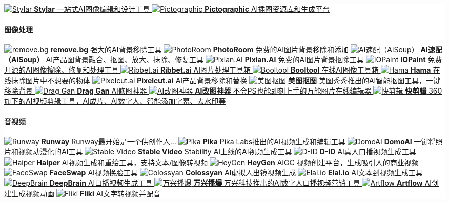 [ ![Stylar](https://aibard123.com/assets/images/logos/stylar-ai-icon.png) **Stylar** 一站式AI图像编辑和设计工具 ](https://www.stylar.ai/)
[ ![Pictographic](https://aibard123.com/assets/images/logos/pictographic-icon.png) **Pictographic** AI插图资源库和生成平台 ](https://pictographic.io/)
####  图像处理 
[ ![remove.bg](https://aibard123.com/assets/images/logos/remove-bg-icon.png) **remove.bg** 强大的AI背景移除工具 ](https://www.remove.bg/zh) [ ](https://aibard123.com/tutorial/removebg/)
[ ![PhotoRoom](https://aibard123.com/assets/images/logos/photoroom-icon.png) **PhotoRoom** 免费的AI图片背景移除和添加 ](https://www.photoroom.com/background-remover) [ ](https://aibard123.com/tutorial/photoroom/)
[ ![AI速配（AiSoup）](https://aibard123.com/assets/images/logos/aisoup-icon.png) **AI速配（AiSoup）** AI产品图背景融合、抠图、放大、抹除、修复工具 ](https://www.aisoup.cn)
[ ![Pixian.AI](https://aibard123.com/assets/images/logos/pixian-ai-icon.png) **Pixian.AI** 免费的AI图片背景抠除工具 ](https://pixian.ai)
[ ![IOPaint](https://aibard123.com/assets/images/logos/iopaint-icon.png) **IOPaint** 免费开源的AI图像擦除、修复和处理工具 ](https://www.iopaint.com)
[ ![Ribbet.ai](https://aibard123.com/assets/images/logos/ribbet-ai-icon.png) **Ribbet.ai** AI图片处理工具箱 ](https://ribbet.ai) [ ](https://aibard123.com/tutorial/ribbet/)
[ ![Booltool](https://aibard123.com/assets/images/logos/booltool-icon.png) **Booltool** 在线AI图像工具箱 ](https://booltool.boolv.tech/home) [ ](https://aibard123.com/tutorial/booltool/)
[ ![Hama](https://aibard123.com/assets/images/logos/hama-app-icon.png) **Hama** 在线抹除图片中不想要的物体 ](https://www.hama.app/zh) [ ](https://aibard123.com/tutorial/hama/)
[ ![Pixelcut.ai](https://aibard123.com/assets/images/logos/pixelcut-icon.png) **Pixelcut.ai** AI产品背景移除和替换 ](https://www.pixelcut.ai) [ ](https://aibard123.com/tutorial/pixelcut/)
[ ![美图抠图](https://aibard123.com/assets/images/logos/meitu-cutout-icon.png) **美图抠图** 美图秀秀推出的AI智能抠图工具，一键移除背景 ](https://cutout.meitu.com/)
[ ![Drag Gan](https://aibard123.com/assets/images/logos/draggan.png) **Drag Gan** AI修图神器 ](https://github.com/XingangPan/DragGAN) [ ](https://aibard123.com/newtutorial/DragGan/)
[ ![AI改图神器](https://aibard123.com/assets/images/logos/shimo_ai.png) **AI改图神器** 不会PS也能即刻上手的万能图片在线编辑器 ](https://img.logosc.cn/)
[ ![快剪辑](https://aibard123.com/assets/images/logos/kuaijianji-icon.png) **快剪辑** 360旗下的AI视频剪辑工具，AI成片、AI数字人、智能添加字幕、去水印等 ](https://www.kuaijianji.com)
####  音视频 
[ ![Runway](https://aibard123.com/assets/images/logos/runwayml-icon.png) **Runway** Runway最开始是一个供创作人... ](https://runwayml.com/green-screen)
[ ![Pika](https://aibard123.com/assets/images/logos/pika-icon.png) **Pika** Pika Labs推出的AI视频生成和编辑工具 ](https://pika.art)
[ ![DomoAI](https://aibard123.com/assets/images/logos/domoai-icon.png) **DomoAI** 一键将照片和视频动漫化的AI工具 ](https://domoai.app/)
[ ![Stable Video](https://aibard123.com/assets/images/logos/stable-video-icon.png) **Stable Video** Stability AI上线的AI视频生成工具 ](https://www.stablevideo.com) [ ](https://aibard123.com/newtutorial/2024/02/Stable-Video/)
[ ![D-ID](https://aibard123.com/assets/images/logos/d-id-icon.png) **D-ID** AI真人口播视频生成工具 ](https://www.d-id.com)
[ ![Haiper](https://aibard123.com/assets/images/logos/haiper-ai-icon.png) **Haiper** AI视频生成和重绘工具，支持文本/图像转视频 ](https://haiper.ai) [ ](https://aibard123.com/newtutorial/2024/03/Haiper/)
[ ![HeyGen](https://aibard123.com/assets/images/logos/heygen-icon.png) **HeyGen** AIGC 视频创建平台，生成吸引人的商业视频 ](https://www.heygen.com)
[ ![FaceSwap](https://aibard123.com/assets/images/logos/FaceSwap.png) **FaceSwap** AI视频换脸工具 ](https://faceswap.dev/) [ ](https://aibard123.com/newtutorial/FaceSwap/)
[ ![Colossyan](https://aibard123.com/assets/images/logos/colossyan-icon.png) **Colossyan** AI虚拟人出镜视频生成 ](https://www.colossyan.com)
[ ![Elai.io](https://aibard123.com/assets/images/logos/elai.io-icon.png) **Elai.io** AI文本到视频生成工具 ](https://elai.io)
[ ![DeepBrain](https://aibard123.com/assets/images/logos/deepbrain-ai-icon.png) **DeepBrain** AI口播视频生成工具 ](https://www.deepbrain.io)
[ ![万兴播爆](https://aibard123.com/assets/images/logos/virbo-wondershare-icon.png) **万兴播爆** 万兴科技推出的AI数字人口播视频营销工具 ](https://virbo.wondershare.cn)
[ ![Artflow](https://aibard123.com/assets/images/logos/artflow-ai-icon.png) **Artflow** AI创建生成视频动画 ](https://www.app.artflow.ai)
[ ![Fliki](https://aibard123.com/assets/images/logos/fliki-icon.png) **Fliki** AI文字转视频并配音 ](https://fliki.ai)